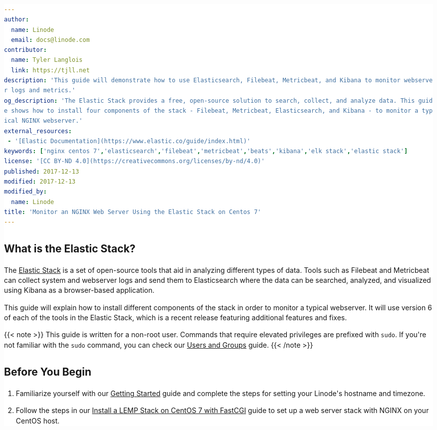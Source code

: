 ```yaml
---
author:
  name: Linode
  email: docs@linode.com
contributor:
  name: Tyler Langlois
  link: https://tjll.net
description: 'This guide will demonstrate how to use Elasticsearch, Filebeat, Metricbeat, and Kibana to monitor webserver logs and metrics.'
og_description: 'The Elastic Stack provides a free, open-source solution to search, collect, and analyze data. This guide shows how to install four components of the stack - Filebeat, Metricbeat, Elasticsearch, and Kibana - to monitor a typical NGINX webserver.'
external_resources:
 - '[Elastic Documentation](https://www.elastic.co/guide/index.html)'
keywords: ['nginx centos 7','elasticsearch','filebeat','metricbeat','beats','kibana','elk stack','elastic stack']
license: '[CC BY-ND 4.0](https://creativecommons.org/licenses/by-nd/4.0)'
published: 2017-12-13
modified: 2017-12-13
modified_by:
  name: Linode
title: 'Monitor an NGINX Web Server Using the Elastic Stack on Centos 7'
---
```


## What is the Elastic Stack?

The [Elastic Stack](https://www.elastic.co/) is a set of open-source tools that aid in analyzing different types of data. Tools such as Filebeat and Metricbeat can collect system and webserver logs and send them to Elasticsearch where the data can be searched, analyzed, and visualized using Kibana as a browser-based application.

This guide will explain how to install different components of the stack in order to monitor a typical webserver. It will use version 6 of each of the tools in the Elastic Stack, which is a recent release featuring additional features and fixes.

{{< note >}}
This guide is written for a non-root user. Commands that require elevated privileges are prefixed with `sudo`. If you're not familiar with the `sudo` command, you can check our [Users and Groups](/docs/tools-reference/linux-users-and-groups/) guide.
{{< /note >}}

## Before You Begin

1.  Familiarize yourself with our [Getting Started](/docs/getting-started/) guide and complete the steps for setting your Linode's hostname and timezone.

2.  Follow the steps in our [Install a LEMP Stack on CentOS 7 with FastCGI](/docs/web-servers/lemp/lemp-stack-on-centos-7-with-fastcgi/) guide to set up a web server stack with NGINX on your CentOS host.
